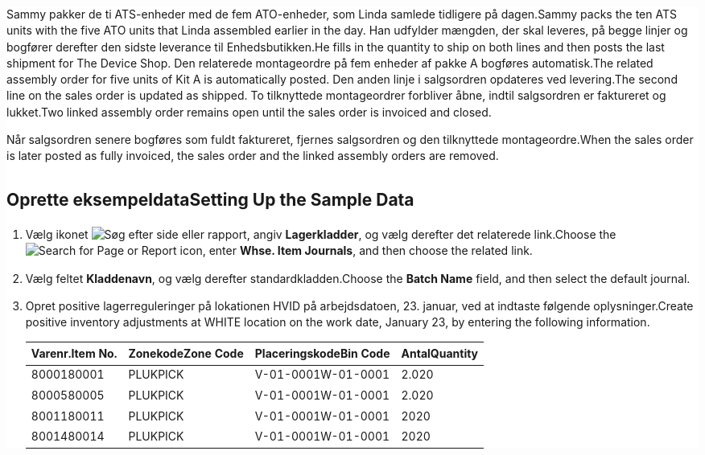<span data-ttu-id="e19a0-210">Sammy pakker de ti ATS-enheder med de fem ATO-enheder, som Linda samlede tidligere på dagen.</span><span class="sxs-lookup"><span data-stu-id="e19a0-210">Sammy packs the ten ATS units with the five ATO units that Linda assembled earlier in the day.</span></span> <span data-ttu-id="e19a0-211">Han udfylder mængden, der skal leveres, på begge linjer og bogfører derefter den sidste leverance til Enhedsbutikken.</span><span class="sxs-lookup"><span data-stu-id="e19a0-211">He fills in the quantity to ship on both lines and then posts the last shipment for The Device Shop.</span></span> <span data-ttu-id="e19a0-212">Den relaterede montageordre på fem enheder af pakke A bogføres automatisk.</span><span class="sxs-lookup"><span data-stu-id="e19a0-212">The related assembly order for five units of Kit A is automatically posted.</span></span> <span data-ttu-id="e19a0-213">Den anden linje i salgsordren opdateres ved levering.</span><span class="sxs-lookup"><span data-stu-id="e19a0-213">The second line on the sales order is updated as shipped.</span></span> <span data-ttu-id="e19a0-214">To tilknyttede montageordrer forbliver åbne, indtil salgsordren er faktureret og lukket.</span><span class="sxs-lookup"><span data-stu-id="e19a0-214">Two linked assembly order remains open until the sales order is invoiced and closed.</span></span>  

<span data-ttu-id="e19a0-215">Når salgsordren senere bogføres som fuldt faktureret, fjernes salgsordren og den tilknyttede montageordre.</span><span class="sxs-lookup"><span data-stu-id="e19a0-215">When the sales order is later posted as fully invoiced, the sales order and the linked assembly orders are removed.</span></span>  

## <a name="setting-up-the-sample-data"></a><span data-ttu-id="e19a0-216">Oprette eksempeldata</span><span class="sxs-lookup"><span data-stu-id="e19a0-216">Setting Up the Sample Data</span></span>  

1.  <span data-ttu-id="e19a0-217">Vælg ikonet ![Søg efter side eller rapport](media/ui-search/search_small.png "Ikonet Søg efter side eller rapport"), angiv **Lagerkladder**, og vælg derefter det relaterede link.</span><span class="sxs-lookup"><span data-stu-id="e19a0-217">Choose the ![Search for Page or Report](media/ui-search/search_small.png "Search for Page or Report icon") icon, enter **Whse. Item Journals**, and then choose the related link.</span></span>  
2.  <span data-ttu-id="e19a0-218">Vælg feltet **Kladdenavn**, og vælg derefter standardkladden.</span><span class="sxs-lookup"><span data-stu-id="e19a0-218">Choose the **Batch Name** field, and then select the default journal.</span></span>  
3.  <span data-ttu-id="e19a0-219">Opret positive lagerreguleringer på lokationen HVID på arbejdsdatoen, 23. januar, ved at indtaste følgende oplysninger.</span><span class="sxs-lookup"><span data-stu-id="e19a0-219">Create positive inventory adjustments at WHITE location on the work date, January 23, by entering the following information.</span></span>  

    |<span data-ttu-id="e19a0-220">**Varenr.**</span><span class="sxs-lookup"><span data-stu-id="e19a0-220">**Item No.**</span></span>|<span data-ttu-id="e19a0-221">**Zonekode**</span><span class="sxs-lookup"><span data-stu-id="e19a0-221">**Zone Code**</span></span>|<span data-ttu-id="e19a0-222">**Placeringskode**</span><span class="sxs-lookup"><span data-stu-id="e19a0-222">**Bin Code**</span></span>|<span data-ttu-id="e19a0-223">**Antal**</span><span class="sxs-lookup"><span data-stu-id="e19a0-223">**Quantity**</span></span>|  
    |-----------------------------------|---------------------------------------|--------------------------------------|------------------------------------|  
    |<span data-ttu-id="e19a0-224">80001</span><span class="sxs-lookup"><span data-stu-id="e19a0-224">80001</span></span>|<span data-ttu-id="e19a0-225">PLUK</span><span class="sxs-lookup"><span data-stu-id="e19a0-225">PICK</span></span>|<span data-ttu-id="e19a0-226">V-01-0001</span><span class="sxs-lookup"><span data-stu-id="e19a0-226">W-01-0001</span></span>|<span data-ttu-id="e19a0-227">2.0</span><span class="sxs-lookup"><span data-stu-id="e19a0-227">20</span></span>|  
    |<span data-ttu-id="e19a0-228">80005</span><span class="sxs-lookup"><span data-stu-id="e19a0-228">80005</span></span>|<span data-ttu-id="e19a0-229">PLUK</span><span class="sxs-lookup"><span data-stu-id="e19a0-229">PICK</span></span>|<span data-ttu-id="e19a0-230">V-01-0001</span><span class="sxs-lookup"><span data-stu-id="e19a0-230">W-01-0001</span></span>|<span data-ttu-id="e19a0-231">2.0</span><span class="sxs-lookup"><span data-stu-id="e19a0-231">20</span></span>|  
    |<span data-ttu-id="e19a0-232">80011</span><span class="sxs-lookup"><span data-stu-id="e19a0-232">80011</span></span>|<span data-ttu-id="e19a0-233">PLUK</span><span class="sxs-lookup"><span data-stu-id="e19a0-233">PICK</span></span>|<span data-ttu-id="e19a0-234">V-01-0001</span><span class="sxs-lookup"><span data-stu-id="e19a0-234">W-01-0001</span></span>|<span data-ttu-id="e19a0-235">20</span><span class="sxs-lookup"><span data-stu-id="e19a0-235">20</span></span>|  
    |<span data-ttu-id="e19a0-236">80014</span><span class="sxs-lookup"><span data-stu-id="e19a0-236">80014</span></span>|<span data-ttu-id="e19a0-237">PLUK</span><span class="sxs-lookup"><span data-stu-id="e19a0-237">PICK</span></span>|<span data-ttu-id="e19a0-238">V-01-0001</span><span class="sxs-lookup"><span data-stu-id="e19a0-238">W-01-0001</span></span>|<span data-ttu-id="e19a0-239">20</span><span class="sxs-lookup"><span data-stu-id="e19a0-239">20</span></span>|  